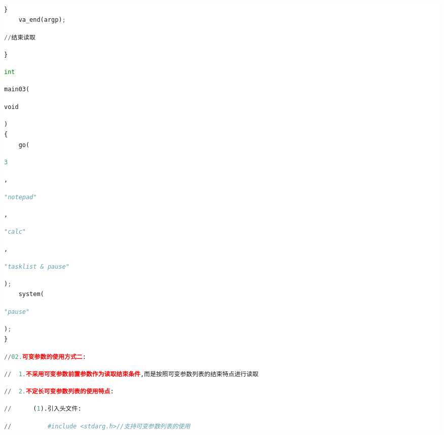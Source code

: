 ```python
```
```python
}
    va_end(argp);
```
```python
//结束读取
```
```python
}
```
```python
int
```
```python
main03(
```
```python
void
```
```python
)
{
    go(
```
```python
3
```
```python
,
```
```python
"notepad"
```
```python
,
```
```python
"calc"
```
```python
,
```
```python
"tasklist & pause"
```
```python
);
    system(
```
```python
"pause"
```
```python
);
}
```
```python
//02.可变参数的使用方式二:
```
```python
//  1.不采用可变参数前置参数作为读取结束条件,而是按照可变参数列表的结束特点进行读取
```
```python
//  2.不定长可变参数列表的使用特点:
```
```python
//      (1).引入头文件:
```
```python
//          #include <stdarg.h>//支持可变参数列表的使用
```